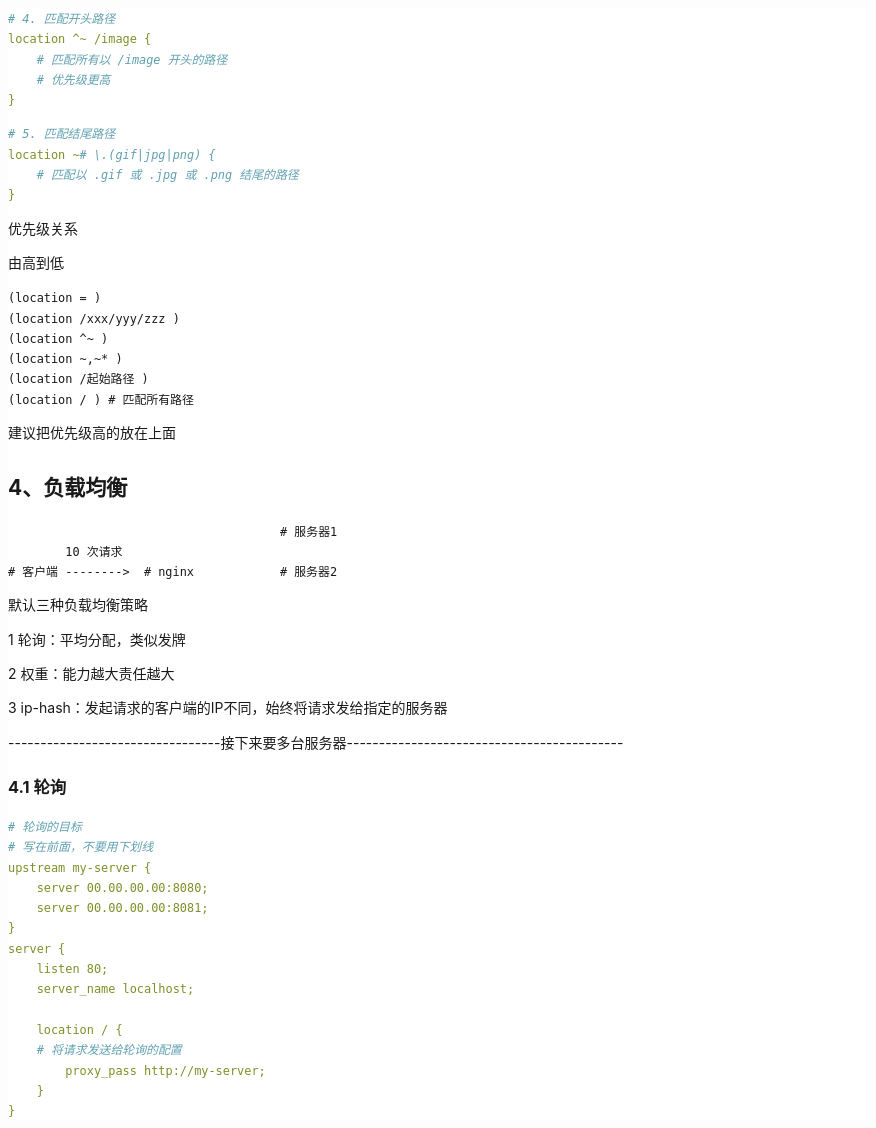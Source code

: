 ```yml
# 4. 匹配开头路径
location ^~ /image {
	# 匹配所有以 /image 开头的路径
	# 优先级更高
}
```

```yml
# 5. 匹配结尾路径
location ~# \.(gif|jpg|png) {
	# 匹配以 .gif 或 .jpg 或 .png 结尾的路径
}
```

优先级关系

由高到低

```
(location = )
(location /xxx/yyy/zzz )
(location ^~ )
(location ~,~* )
(location /起始路径 )
(location / ) # 匹配所有路径
```

建议把优先级高的放在上面

## 4、负载均衡

```
									  # 服务器1
		10 次请求
# 客户端 -------->  # nginx			# 服务器2
```

默认三种负载均衡策略

1 轮询：平均分配，类似发牌

2 权重：能力越大责任越大

3 ip-hash：发起请求的客户端的IP不同，始终将请求发给指定的服务器

---------------------------------接下来要多台服务器-------------------------------------------

### 4.1 轮询

```yml
# 轮询的目标
# 写在前面，不要用下划线
upstream my-server {
	server 00.00.00.00:8080;
	server 00.00.00.00:8081;
}
server {
	listen 80;
	server_name localhost;
	
	location / {
	# 将请求发送给轮询的配置
		proxy_pass http://my-server;
	}
}
```
